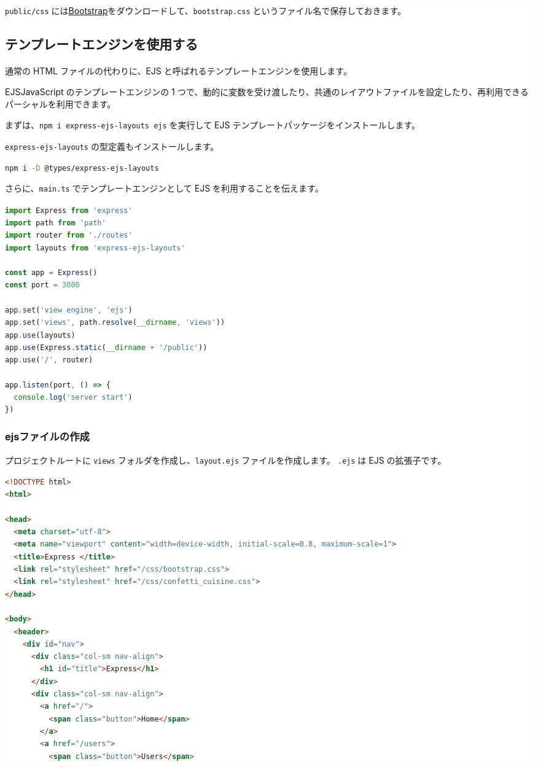 `public/css` には[Bootstrap](https://getbootstrap.com/)をダウンロードして、`bootstrap.css` というファイル名で保存しておきます。

## テンプレートエンジンを使用する

通常の HTML ファイルの代わりに、EJS と呼ばれるテンプレートエンジンを使用します。

EJSJavaScript のテンプレートエンジンの 1 つで、動的に変数を受け渡したり、共通のレイアウトファイルを設定したり、再利用できるパーシャルを利用できます。

まずは、`npm i express-ejs-layouts ejs` を実行して EJS テンプレートパッケージをインストールします。

`express-ejs-layouts` の型定義もインストールします。

```sh
npm i -D @types/express-ejs-layouts
```

さらに、`main.ts` でテンプレートエンジンとして EJS を利用することを伝えます。

```ts
import Express from 'express'
import path from 'path'
import router from './routes'
import layouts from 'express-ejs-layouts'

const app = Express()
const port = 3000

app.set('view engine', 'ejs')
app.set('views', path.resolve(__dirname, 'views'))
app.use(layouts)
app.use(Express.static(__dirname + '/public'))
app.use('/', router)

app.listen(port, () => {
  console.log('server start')
})

```

### ejsファイルの作成

プロジェクトルートに `views` フォルダを作成し、`layout.ejs` ファイルを作成します。
`.ejs` は EJS の拡張子です。

```html
<!DOCTYPE html>
<html>

<head>
  <meta charset="utf-8">
  <meta name="viewport" content="width=device-width, initial-scale=0.8, maximum-scale=1">
  <title>Express </title>
  <link rel="stylesheet" href="/css/bootstrap.css">
  <link rel="stylesheet" href="/css/confetti_cuisine.css">
</head>

<body>
  <header>
    <div id="nav">
      <div class="col-sm nav-align">
        <h1 id="title">Express</h1>
      </div>
      <div class="col-sm nav-align">
        <a href="/">
          <span class="button">Home</span>
        </a>
        <a href="/users">
          <span class="button">Users</span>
```